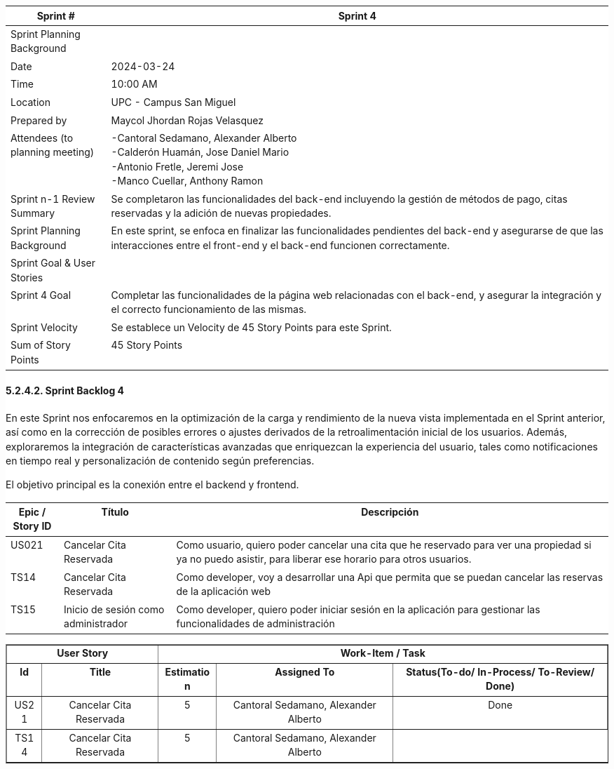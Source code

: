 | Sprint # | Sprint 4  | 
|--------------------|------------|
| Sprint Planning Background | 
| Date | 2024-03-24 | 
| Time |  10:00 AM |
| Location |  UPC - Campus San Miguel |
| Prepared by | Maycol Jhordan Rojas Velasquez | 
| Attendees (to planning meeting) | -Cantoral Sedamano, Alexander Alberto <br> -Calderón Huamán, Jose Daniel Mario <br> -Antonio Fretle, Jeremi Jose <br> -Manco Cuellar, Anthony Ramon | 
| Sprint n-1 Review Summary | Se completaron las funcionalidades del back-end incluyendo la gestión de métodos de pago, citas reservadas y la adición de nuevas propiedades. |
| Sprint Planning Background | En este sprint, se enfoca en finalizar las funcionalidades pendientes del back-end y asegurarse de que las interacciones entre el front-end y el back-end funcionen correctamente. |
| Sprint Goal & User Stories | 
| Sprint 4 Goal | Completar las funcionalidades de la página web relacionadas con el back-end, y asegurar la integración y el correcto funcionamiento de las mismas. |  
| Sprint Velocity | Se establece un Velocity de 45 Story Points para este Sprint. | 
| Sum of Story Points | 45 Story Points | 

#### 5.2.4.2. Sprint Backlog 4

En este Sprint nos enfocaremos en la optimización de la carga y rendimiento de la nueva vista implementada en el Sprint anterior, así como en la corrección de posibles errores o ajustes derivados de la retroalimentación inicial de los usuarios. Además, exploraremos la integración de características avanzadas que enriquezcan la experiencia del usuario, tales como notificaciones en tiempo real y personalización de contenido según preferencias.

El objetivo principal es la conexión entre el backend y frontend.

| Epic / Story ID | Título | Descripción | 
|-----------------|--------|-------------|
| US021 | Cancelar Cita Reservada | Como usuario, quiero poder cancelar una cita que he reservado para ver una propiedad si ya no puedo asistir, para liberar ese horario para otros usuarios.|
| TS14 | Cancelar Cita Reservada | Como developer, voy a desarrollar una Api que permita que se puedan cancelar las reservas de la aplicación web |
|TS15 | Inicio de sesión como administrador | Como developer, quiero poder iniciar sesión en la aplicación para gestionar las funcionalidades de administración | 

<table align="center" border="1" width="90%" style="text-align:center">
 <tr>
    <td colspan="2"><b>User Story</b></td>
    <td colspan="6"><b>Work-Item / Task</b></td>
  </tr>
  <tr>
    <td><b>Id</b></td>
    <td><b>Title</b></td>
    <td><b>Estimation</b></td>
    <td><b>Assigned To</b></td>
    <td><b>Status(To-do/ In-Process/ To-Review/ Done)</b></td>
  </tr>
  <tr>
    <td>US21</td>
    <td>Cancelar Cita Reservada</td>
    <td>5</td>
    <td>Cantoral Sedamano, Alexander Alberto</td>
    <td>Done</td>
 </tr>
 <tr>
    <td>TS14</td>
    <td>Cancelar Cita Reservada</td>
    <td>5</td>
    <td>Cantoral Sedamano, Alexander Alberto</td>